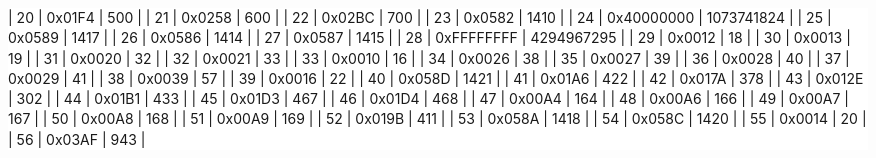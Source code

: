 |      20 | 0x01F4      |         500 |
|      21 | 0x0258      |         600 |
|      22 | 0x02BC      |         700 |
|      23 | 0x0582      |        1410 |
|      24 | 0x40000000  |  1073741824 |
|      25 | 0x0589      |        1417 |
|      26 | 0x0586      |        1414 |
|      27 | 0x0587      |        1415 |
|      28 | 0xFFFFFFFF  |  4294967295 |
|      29 | 0x0012      |          18 |
|      30 | 0x0013      |          19 |
|      31 | 0x0020      |          32 |
|      32 | 0x0021      |          33 |
|      33 | 0x0010      |          16 |
|      34 | 0x0026      |          38 |
|      35 | 0x0027      |          39 |
|      36 | 0x0028      |          40 |
|      37 | 0x0029      |          41 |
|      38 | 0x0039      |          57 |
|      39 | 0x0016      |          22 |
|      40 | 0x058D      |        1421 |
|      41 | 0x01A6      |         422 |
|      42 | 0x017A      |         378 |
|      43 | 0x012E      |         302 |
|      44 | 0x01B1      |         433 |
|      45 | 0x01D3      |         467 |
|      46 | 0x01D4      |         468 |
|      47 | 0x00A4      |         164 |
|      48 | 0x00A6      |         166 |
|      49 | 0x00A7      |         167 |
|      50 | 0x00A8      |         168 |
|      51 | 0x00A9      |         169 |
|      52 | 0x019B      |         411 |
|      53 | 0x058A      |        1418 |
|      54 | 0x058C      |        1420 |
|      55 | 0x0014      |          20 |
|      56 | 0x03AF      |         943 |
